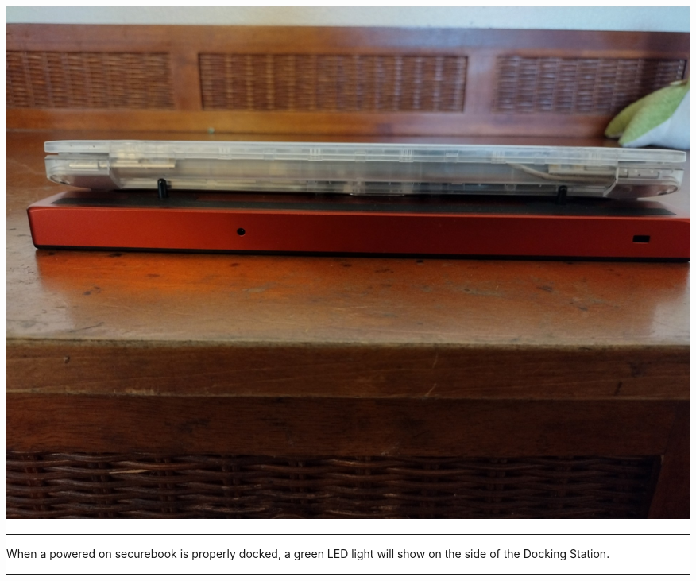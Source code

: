 ![IMG_20220110_134556059_HDR.jpg](../_resources/IMG_20220110_134556059_HDR.jpg)

---

When a powered on securebook is properly docked, a green LED light will show on the side of the Docking Station.

---
